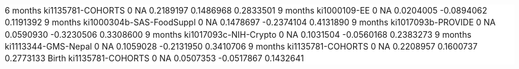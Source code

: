 6 months    ki1135781-COHORTS          0                    NA                 0.2189197    0.1486968   0.2833501
9 months    ki1000109-EE               0                    NA                 0.0204005   -0.0894062   0.1191392
9 months    ki1000304b-SAS-FoodSuppl   0                    NA                 0.1478697   -0.2374104   0.4131890
9 months    ki1017093b-PROVIDE         0                    NA                 0.0590930   -0.3230506   0.3308600
9 months    ki1017093c-NIH-Crypto      0                    NA                 0.1031504   -0.0560168   0.2383273
9 months    ki1113344-GMS-Nepal        0                    NA                 0.1059028   -0.2131950   0.3410706
9 months    ki1135781-COHORTS          0                    NA                 0.2208957    0.1600737   0.2773133
Birth       ki1135781-COHORTS          0                    NA                 0.0507353   -0.0517867   0.1432641


